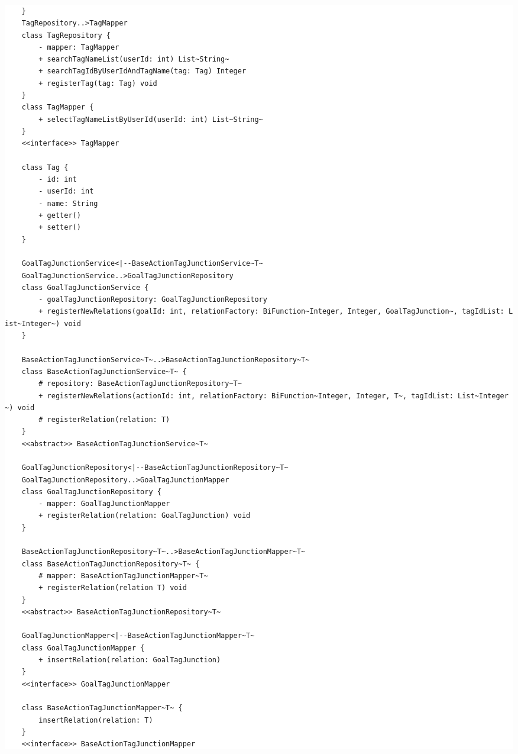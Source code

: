 ```mermaid
    }
    TagRepository..>TagMapper
    class TagRepository {
        - mapper: TagMapper
        + searchTagNameList(userId: int) List~String~
        + searchTagIdByUserIdAndTagName(tag: Tag) Integer
        + registerTag(tag: Tag) void
    }
    class TagMapper {
        + selectTagNameListByUserId(userId: int) List~String~
    }
    <<interface>> TagMapper

    class Tag {
        - id: int
        - userId: int
        - name: String
        + getter()
        + setter()
    }

    GoalTagJunctionService<|--BaseActionTagJunctionService~T~
    GoalTagJunctionService..>GoalTagJunctionRepository
    class GoalTagJunctionService {
        - goalTagJunctionRepository: GoalTagJunctionRepository
        + registerNewRelations(goalId: int, relationFactory: BiFunction~Integer, Integer, GoalTagJunction~, tagIdList: List~Integer~) void
    }

    BaseActionTagJunctionService~T~..>BaseActionTagJunctionRepository~T~
    class BaseActionTagJunctionService~T~ {
        # repository: BaseActionTagJunctionRepository~T~
        + registerNewRelations(actionId: int, relationFactory: BiFunction~Integer, Integer, T~, tagIdList: List~Integer~) void
        # registerRelation(relation: T)
    }
    <<abstract>> BaseActionTagJunctionService~T~

    GoalTagJunctionRepository<|--BaseActionTagJunctionRepository~T~
    GoalTagJunctionRepository..>GoalTagJunctionMapper
    class GoalTagJunctionRepository {
        - mapper: GoalTagJunctionMapper
        + registerRelation(relation: GoalTagJunction) void
    }

    BaseActionTagJunctionRepository~T~..>BaseActionTagJunctionMapper~T~
    class BaseActionTagJunctionRepository~T~ {
        # mapper: BaseActionTagJunctionMapper~T~
        + registerRelation(relation T) void
    }
    <<abstract>> BaseActionTagJunctionRepository~T~

    GoalTagJunctionMapper<|--BaseActionTagJunctionMapper~T~
    class GoalTagJunctionMapper {
        + insertRelation(relation: GoalTagJunction)
    }
    <<interface>> GoalTagJunctionMapper

    class BaseActionTagJunctionMapper~T~ {
        insertRelation(relation: T)
    }
    <<interface>> BaseActionTagJunctionMapper

```